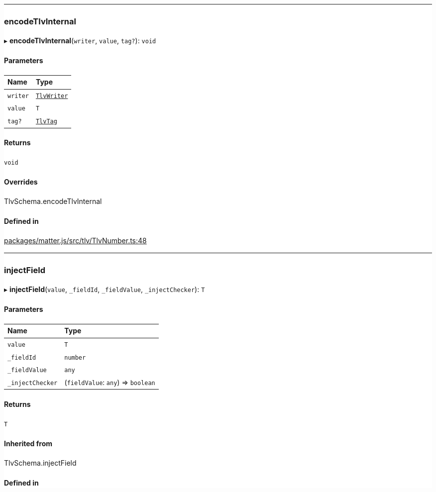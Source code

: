 ___

### encodeTlvInternal

▸ **encodeTlvInternal**(`writer`, `value`, `tag?`): `void`

#### Parameters

| Name | Type |
| :------ | :------ |
| `writer` | [`TlvWriter`](../interfaces/tlv_export.TlvWriter.md) |
| `value` | `T` |
| `tag?` | [`TlvTag`](../modules/tlv_export.md#tlvtag) |

#### Returns

`void`

#### Overrides

TlvSchema.encodeTlvInternal

#### Defined in

[packages/matter.js/src/tlv/TlvNumber.ts:48](https://github.com/project-chip/matter.js/blob/c0d55745d5279e16fdfaa7d2c564daa31e19c627/packages/matter.js/src/tlv/TlvNumber.ts#L48)

___

### injectField

▸ **injectField**(`value`, `_fieldId`, `_fieldValue`, `_injectChecker`): `T`

#### Parameters

| Name | Type |
| :------ | :------ |
| `value` | `T` |
| `_fieldId` | `number` |
| `_fieldValue` | `any` |
| `_injectChecker` | (`fieldValue`: `any`) => `boolean` |

#### Returns

`T`

#### Inherited from

TlvSchema.injectField

#### Defined in
